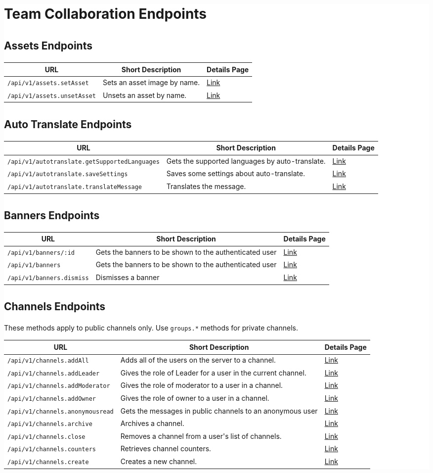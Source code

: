 # Team Collaboration Endpoints

## Assets Endpoints

| URL                         | Short Description            | Details Page                                                                                      |
| --------------------------- | ---------------------------- | ------------------------------------------------------------------------------------------------- |
| `/api/v1/assets.setAsset`   | Sets an asset image by name. | [Link](https://developer.rocket.chat/api/rest-api/endpoints/team-collaboration/assets/setasset)   |
| `/api/v1/assets.unsetAsset` | Unsets an asset by name.     | [Link](https://developer.rocket.chat/api/rest-api/endpoints/team-collaboration/assets/unsetasset) |

## Auto Translate Endpoints

| URL                                           | Short Description                               | Details Page                                                                                                        |
| --------------------------------------------- | ----------------------------------------------- | ------------------------------------------------------------------------------------------------------------------- |
| `/api/v1/autotranslate.getSupportedLanguages` | Gets the supported languages by auto-translate. | [Link](https://developer.rocket.chat/api/rest-api/endpoints/team-collaboration/autotranslate/getsupportedlanguages) |
| `/api/v1/autotranslate.saveSettings`          | Saves some settings about auto-translate.       | [Link](https://developer.rocket.chat/api/rest-api/endpoints/team-collaboration/autotranslate/savesettings)          |
| `/api/v1/autotranslate.translateMessage`      | Translates the message.                         | [Link](https://developer.rocket.chat/api/rest-api/endpoints/team-collaboration/autotranslate/translatemessage)      |

## Banners Endpoints

| URL                       | Short Description                                      | Details Page                                                                                                                 |
| ------------------------- | ------------------------------------------------------ | ---------------------------------------------------------------------------------------------------------------------------- |
| `/api/v1/banners/:id`     | Gets the banners to be shown to the authenticated user | [Link](https://developer.rocket.chat/reference/api/rest-api/endpoints/team-collaboration-endpoints/banners/get-banner-by-id) |
| `/api/v1/banners`         | Gets the banners to be shown to the authenticated user | [Link](https://developer.rocket.chat/reference/api/rest-api/endpoints/team-collaboration-endpoints/banners/get-banners)      |
| `/api/v1/banners.dismiss` | Dismisses a banner                                     | [Link](https://developer.rocket.chat/reference/api/rest-api/endpoints/team-collaboration-endpoints/banners/dismiss-a-banner) |

## Channels Endpoints

These methods apply to public channels only. Use `groups.*` methods for private channels.

| URL                                            | Short Description                                             | Details Page                                                                                                                         |
| ---------------------------------------------- | ------------------------------------------------------------- | ------------------------------------------------------------------------------------------------------------------------------------ |
| `/api/v1/channels.addAll`                      | Adds all of the users on the server to a channel.             | [Link](https://developer.rocket.chat/api/rest-api/endpoints/team-collaboration/channels/addall)                                      |
| `/api/v1/channels.addLeader`                   | Gives the role of Leader for a user in the current channel.   | [Link](https://developer.rocket.chat/api/rest-api/endpoints/team-collaboration/channels/addleader)                                   |
| `/api/v1/channels.addModerator`                | Gives the role of moderator to a user in a channel.           | [Link](https://developer.rocket.chat/api/rest-api/endpoints/team-collaboration/channels/addmoderator)                                |
| `/api/v1/channels.addOwner`                    | Gives the role of owner to a user in a channel.               | [Link](https://developer.rocket.chat/api/rest-api/endpoints/team-collaboration/channels/addowner)                                    |
| `/api/v1/channels.anonymousread`               | Gets the messages in public channels to an anonymous user     | [Link](https://developer.rocket.chat/api/rest-api/endpoints/team-collaboration/channels/anonymousread)                               |
| `/api/v1/channels.archive`                     | Archives a channel.                                           | [Link](https://developer.rocket.chat/api/rest-api/endpoints/team-collaboration/channels/archive)                                     |
| `/api/v1/channels.close`                       | Removes a channel from a user's list of channels.             | [Link](https://developer.rocket.chat/api/rest-api/endpoints/team-collaboration/channels/close)                                       |
| `/api/v1/channels.counters`                    | Retrieves channel counters.                                   | [Link](https://developer.rocket.chat/api/rest-api/endpoints/team-collaboration/channels/counters)                                    |
| `/api/v1/channels.create`                      | Creates a new channel.                                        | [Link](https://developer.rocket.chat/api/rest-api/endpoints/team-collaboration/channels/create)                                      |